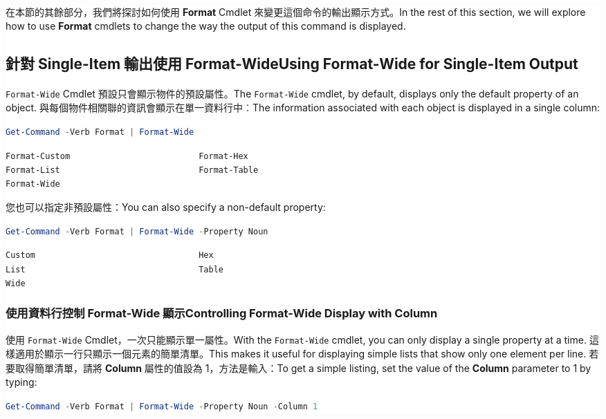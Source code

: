 <span data-ttu-id="b7ed2-113">在本節的其餘部分，我們將探討如何使用 **Format** Cmdlet 來變更這個命令的輸出顯示方式。</span><span class="sxs-lookup"><span data-stu-id="b7ed2-113">In the rest of this section, we will explore how to use **Format** cmdlets to change the way the output of this command is displayed.</span></span>

## <a name="using-format-wide-for-single-item-output"></a><span data-ttu-id="b7ed2-114">針對 Single-Item 輸出使用 Format-Wide</span><span class="sxs-lookup"><span data-stu-id="b7ed2-114">Using Format-Wide for Single-Item Output</span></span>

<span data-ttu-id="b7ed2-115">`Format-Wide` Cmdlet 預設只會顯示物件的預設屬性。</span><span class="sxs-lookup"><span data-stu-id="b7ed2-115">The `Format-Wide` cmdlet, by default, displays only the default property of an object.</span></span>
<span data-ttu-id="b7ed2-116">與每個物件相關聯的資訊會顯示在單一資料行中︰</span><span class="sxs-lookup"><span data-stu-id="b7ed2-116">The information associated with each object is displayed in a single column:</span></span>

```powershell
Get-Command -Verb Format | Format-Wide
```

```output
Format-Custom                          Format-Hex
Format-List                            Format-Table
Format-Wide
```

<span data-ttu-id="b7ed2-117">您也可以指定非預設屬性：</span><span class="sxs-lookup"><span data-stu-id="b7ed2-117">You can also specify a non-default property:</span></span>

```powershell
Get-Command -Verb Format | Format-Wide -Property Noun
```

```output
Custom                                 Hex
List                                   Table
Wide
```

### <a name="controlling-format-wide-display-with-column"></a><span data-ttu-id="b7ed2-118">使用資料行控制 Format-Wide 顯示</span><span class="sxs-lookup"><span data-stu-id="b7ed2-118">Controlling Format-Wide Display with Column</span></span>

<span data-ttu-id="b7ed2-119">使用 `Format-Wide` Cmdlet，一次只能顯示單一屬性。</span><span class="sxs-lookup"><span data-stu-id="b7ed2-119">With the `Format-Wide` cmdlet, you can only display a single property at a time.</span></span>
<span data-ttu-id="b7ed2-120">這樣適用於顯示一行只顯示一個元素的簡單清單。</span><span class="sxs-lookup"><span data-stu-id="b7ed2-120">This makes it useful for displaying simple lists that show only one element per line.</span></span>
<span data-ttu-id="b7ed2-121">若要取得簡單清單，請將 **Column** 屬性的值設為 1，方法是輸入：</span><span class="sxs-lookup"><span data-stu-id="b7ed2-121">To get a simple listing, set the value of the **Column** parameter to 1 by typing:</span></span>

```powershell
Get-Command -Verb Format | Format-Wide -Property Noun -Column 1
```
